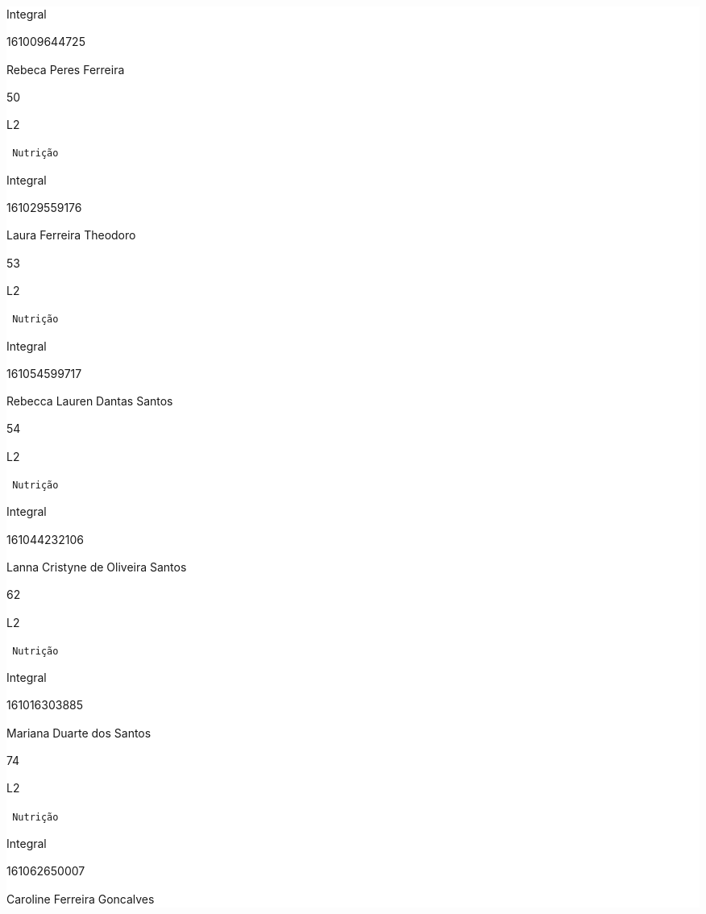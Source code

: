    Integral

   161009644725

   Rebeca Peres Ferreira

   50

   L2

     Nutrição

   Integral

   161029559176

   Laura Ferreira Theodoro

   53

   L2

     Nutrição

   Integral

   161054599717

   Rebecca Lauren Dantas Santos

   54

   L2

     Nutrição

   Integral

   161044232106

   Lanna Cristyne de Oliveira Santos

   62

   L2

     Nutrição

   Integral

   161016303885

   Mariana Duarte dos Santos

   74

   L2

     Nutrição

   Integral

   161062650007

   Caroline Ferreira Goncalves
